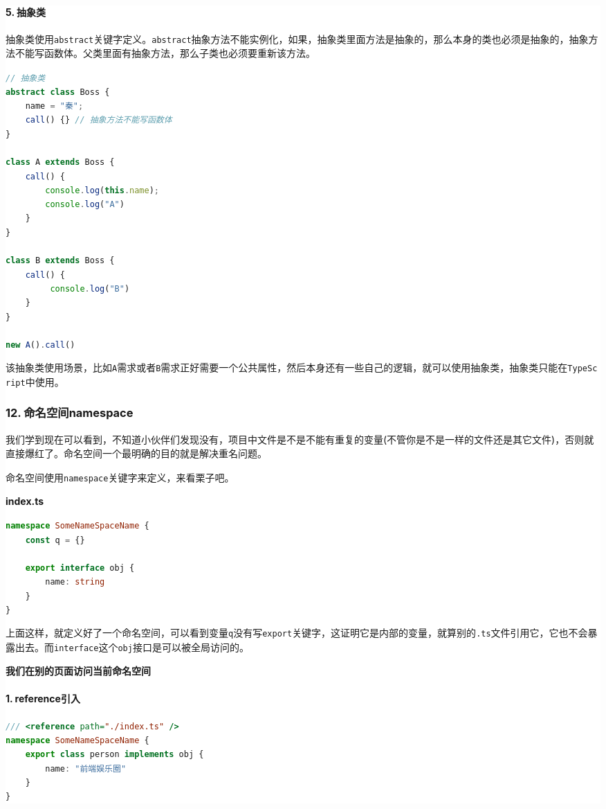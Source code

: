 #### 5. 抽象类

抽象类使用`abstract`关键字定义。`abstract`抽象方法不能实例化，如果，抽象类里面方法是抽象的，那么本身的类也必须是抽象的，抽象方法不能写函数体。父类里面有抽象方法，那么子类也必须要重新该方法。

```typescript
// 抽象类
abstract class Boss {
    name = "秦";
    call() {} // 抽象方法不能写函数体
}

class A extends Boss {
    call() {
        console.log(this.name);
        console.log("A")
    }
}

class B extends Boss {
    call() {
         console.log("B")
    }
}

new A().call()
```

该抽象类使用场景，比如`A`需求或者`B`需求正好需要一个公共属性，然后本身还有一些自己的逻辑，就可以使用抽象类，抽象类只能在`TypeScript`中使用。

### 12. 命名空间namespace

我们学到现在可以看到，不知道小伙伴们发现没有，项目中文件是不是不能有重复的变量(不管你是不是一样的文件还是其它文件)，否则就直接爆红了。命名空间一个最明确的目的就是解决重名问题。

命名空间使用`namespace`关键字来定义，来看栗子吧。

**index.ts**

```typescript
namespace SomeNameSpaceName { 
    const q = {}

    export interface obj {
        name: string
    }
}
```

上面这样，就定义好了一个命名空间，可以看到变量`q`没有写`export`关键字，这证明它是内部的变量，就算别的`.ts`文件引用它，它也不会暴露出去。而`interface`这个`obj`接口是可以被全局访问的。

**我们在别的页面访问当前命名空间**

#### 1. reference引入

```typescript
/// <reference path="./index.ts" />
namespace SomeNameSpaceName { 
	export class person implements obj {
		name: "前端娱乐圈"
	}
}
```
